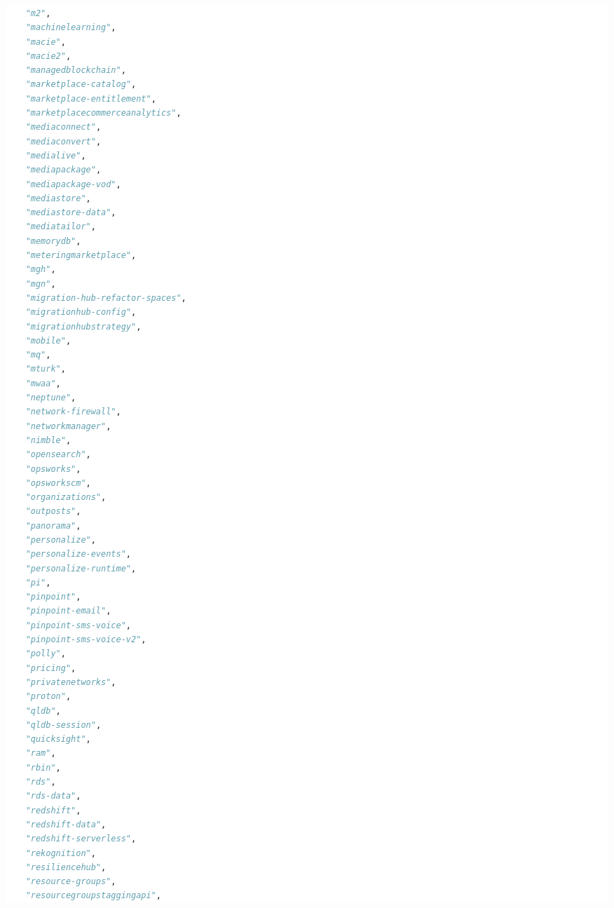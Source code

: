 ```python title="Definition"
    "m2",
    "machinelearning",
    "macie",
    "macie2",
    "managedblockchain",
    "marketplace-catalog",
    "marketplace-entitlement",
    "marketplacecommerceanalytics",
    "mediaconnect",
    "mediaconvert",
    "medialive",
    "mediapackage",
    "mediapackage-vod",
    "mediastore",
    "mediastore-data",
    "mediatailor",
    "memorydb",
    "meteringmarketplace",
    "mgh",
    "mgn",
    "migration-hub-refactor-spaces",
    "migrationhub-config",
    "migrationhubstrategy",
    "mobile",
    "mq",
    "mturk",
    "mwaa",
    "neptune",
    "network-firewall",
    "networkmanager",
    "nimble",
    "opensearch",
    "opsworks",
    "opsworkscm",
    "organizations",
    "outposts",
    "panorama",
    "personalize",
    "personalize-events",
    "personalize-runtime",
    "pi",
    "pinpoint",
    "pinpoint-email",
    "pinpoint-sms-voice",
    "pinpoint-sms-voice-v2",
    "polly",
    "pricing",
    "privatenetworks",
    "proton",
    "qldb",
    "qldb-session",
    "quicksight",
    "ram",
    "rbin",
    "rds",
    "rds-data",
    "redshift",
    "redshift-data",
    "redshift-serverless",
    "rekognition",
    "resiliencehub",
    "resource-groups",
    "resourcegroupstaggingapi",
```